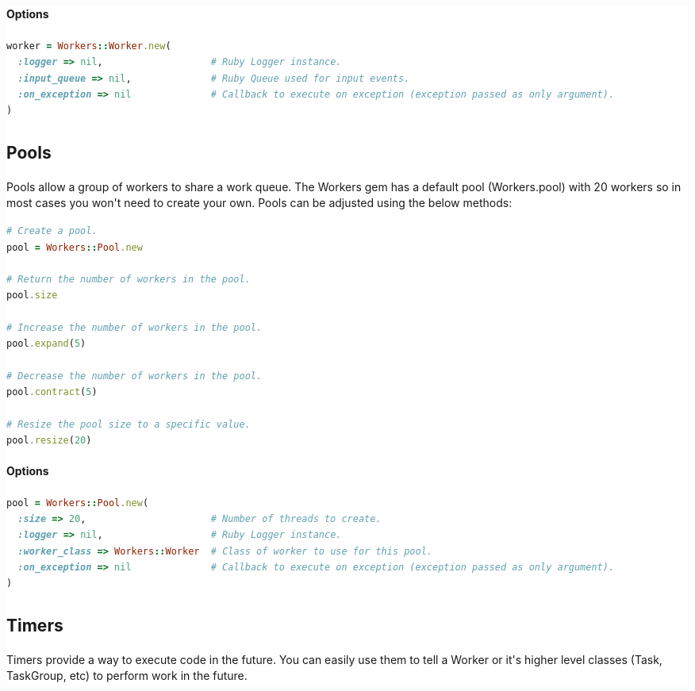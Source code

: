 #### Options

```Ruby
worker = Workers::Worker.new(
  :logger => nil,                   # Ruby Logger instance.
  :input_queue => nil,              # Ruby Queue used for input events.
  :on_exception => nil              # Callback to execute on exception (exception passed as only argument).
)
```

## Pools

Pools allow a group of workers to share a work queue.
The Workers gem has a default pool (Workers.pool) with 20 workers so in most cases you won't need to create your own.
Pools can be adjusted using the below methods:

```Ruby
# Create a pool.
pool = Workers::Pool.new

# Return the number of workers in the pool.
pool.size

# Increase the number of workers in the pool.
pool.expand(5)

# Decrease the number of workers in the pool.
pool.contract(5)

# Resize the pool size to a specific value.
pool.resize(20)
```

#### Options

```Ruby
pool = Workers::Pool.new(
  :size => 20,                      # Number of threads to create.
  :logger => nil,                   # Ruby Logger instance.
  :worker_class => Workers::Worker  # Class of worker to use for this pool.
  :on_exception => nil              # Callback to execute on exception (exception passed as only argument).
)
```

## Timers

Timers provide a way to execute code in the future.
You can easily use them to tell a Worker or it's higher level classes (Task, TaskGroup, etc) to perform work in the future.

